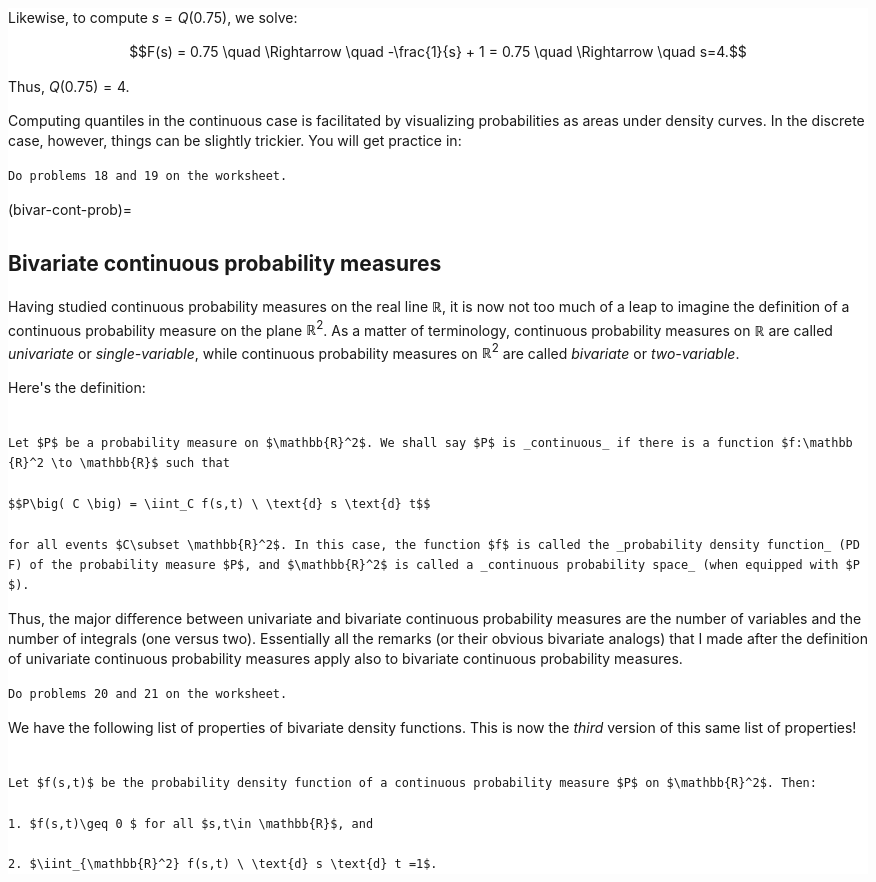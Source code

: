 Likewise, to compute $s = Q(0.75)$, we solve:

$$F(s) = 0.75 \quad \Rightarrow \quad -\frac{1}{s} + 1 = 0.75 \quad \Rightarrow \quad s=4.$$

Thus, $Q(0.75)=4$.

Computing quantiles in the continuous case is facilitated by visualizing probabilities as areas under density curves. In the discrete case, however, things can be slightly trickier. You will get practice in:

```{admonition} Problem Prompt
Do problems 18 and 19 on the worksheet.
```







(bivar-cont-prob)=
## Bivariate continuous probability measures

Having studied continuous probability measures on the real line $\mathbb{R}$, it is now not too much of a leap to imagine the definition of a continuous probability measure on the plane $\mathbb{R}^2$. As a matter of terminology, continuous probability measures on $\mathbb{R}$ are called _univariate_ or _single-variable_, while continuous probability measures on $\mathbb{R}^2$ are called _bivariate_ or _two-variable_.

Here's the definition:

```{prf:definition}

Let $P$ be a probability measure on $\mathbb{R}^2$. We shall say $P$ is _continuous_ if there is a function $f:\mathbb{R}^2 \to \mathbb{R}$ such that

$$P\big( C \big) = \iint_C f(s,t) \ \text{d} s \text{d} t$$

for all events $C\subset \mathbb{R}^2$. In this case, the function $f$ is called the _probability density function_ (PDF) of the probability measure $P$, and $\mathbb{R}^2$ is called a _continuous probability space_ (when equipped with $P$).
```

Thus, the major difference between univariate and bivariate continuous probability measures are the number of variables and the number of integrals (one versus two). Essentially all the remarks (or their obvious bivariate analogs) that I made after the definition of univariate continuous probability measures apply also to bivariate continuous probability measures.

```{admonition} Problem Prompt
Do problems 20 and 21 on the worksheet.
```

We have the following list of properties of bivariate density functions. This is now the *third* version of this same list of properties!

```{prf:theorem} Properties of Probability Density Functions (bivariate version)

Let $f(s,t)$ be the probability density function of a continuous probability measure $P$ on $\mathbb{R}^2$. Then:

1. $f(s,t)\geq 0 $ for all $s,t\in \mathbb{R}$, and

2. $\iint_{\mathbb{R}^2} f(s,t) \ \text{d} s \text{d} t =1$.
```
